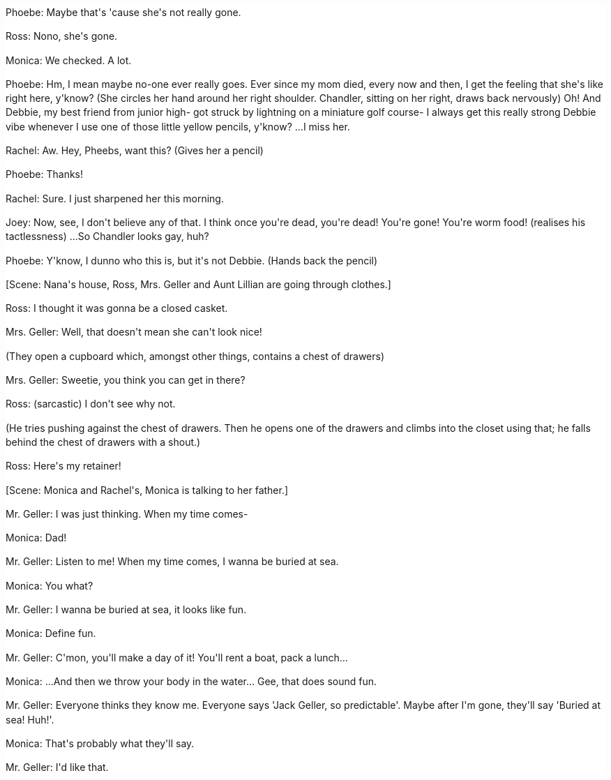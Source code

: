 Phoebe: Maybe that's 'cause she's not really gone.

Ross: Nono, she's gone.

Monica: We checked. A lot.

Phoebe: Hm, I mean maybe no-one ever really goes. Ever since my mom died, every now and then, I get the feeling that she's like right here, y'know? (She circles her hand around her right shoulder. Chandler, sitting on her right, draws back nervously) Oh! And Debbie, my best friend from junior high- got struck by lightning on a miniature golf course- I always get this really strong Debbie vibe whenever I use one of those little yellow pencils, y'know? ...I miss her.

Rachel: Aw. Hey, Pheebs, want this? (Gives her a pencil)

Phoebe: Thanks!

Rachel: Sure. I just sharpened her this morning.

Joey: Now, see, I don't believe any of that. I think once you're dead, you're dead! You're gone! You're worm food! (realises his tactlessness) ...So Chandler looks gay, huh?

Phoebe: Y'know, I dunno who this is, but it's not Debbie. (Hands back the pencil)

[Scene: Nana's house, Ross, Mrs. Geller and Aunt Lillian are going through clothes.]

Ross: I thought it was gonna be a closed casket.

Mrs. Geller: Well, that doesn't mean she can't look nice!

(They open a cupboard which, amongst other things, contains a chest of drawers)

Mrs. Geller: Sweetie, you think you can get in there?

Ross: (sarcastic) I don't see why not.

(He tries pushing against the chest of drawers. Then he opens one of the drawers and climbs into the closet using that; he falls behind the chest of drawers with a shout.)

Ross: Here's my retainer!

[Scene: Monica and Rachel's, Monica is talking to her father.]

Mr. Geller: I was just thinking. When my time comes-

Monica: Dad!

Mr. Geller: Listen to me! When my time comes, I wanna be buried at sea.

Monica: You what?

Mr. Geller: I wanna be buried at sea, it looks like fun.

Monica: Define fun.

Mr. Geller: C'mon, you'll make a day of it! You'll rent a boat, pack a lunch...

Monica: ...And then we throw your body in the water... Gee, that does sound fun.

Mr. Geller: Everyone thinks they know me. Everyone says 'Jack Geller, so predictable'. Maybe after I'm gone, they'll say 'Buried at sea! Huh!'.

Monica: That's probably what they'll say.

Mr. Geller: I'd like that.

